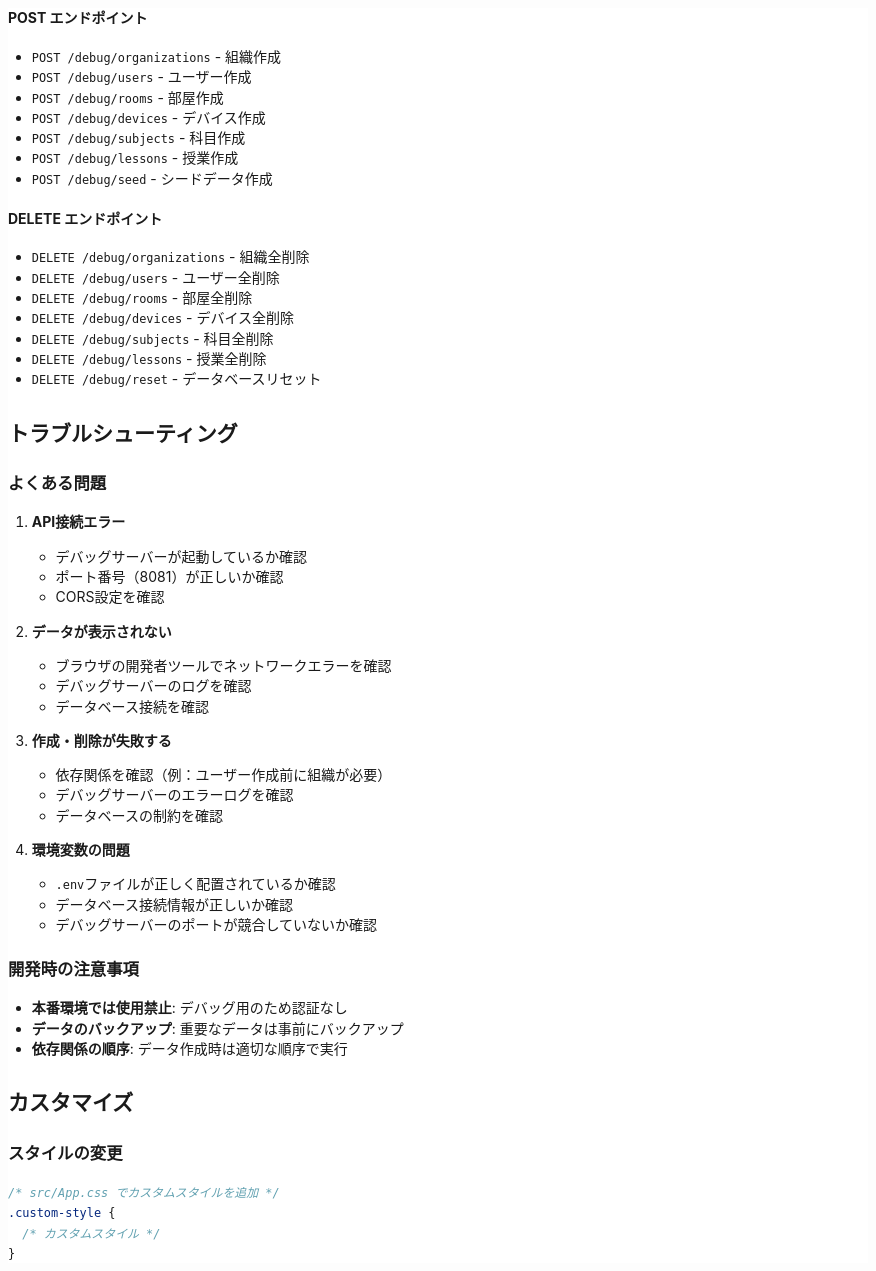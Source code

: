 #### POST エンドポイント
- `POST /debug/organizations` - 組織作成
- `POST /debug/users` - ユーザー作成
- `POST /debug/rooms` - 部屋作成
- `POST /debug/devices` - デバイス作成
- `POST /debug/subjects` - 科目作成
- `POST /debug/lessons` - 授業作成
- `POST /debug/seed` - シードデータ作成

#### DELETE エンドポイント
- `DELETE /debug/organizations` - 組織全削除
- `DELETE /debug/users` - ユーザー全削除
- `DELETE /debug/rooms` - 部屋全削除
- `DELETE /debug/devices` - デバイス全削除
- `DELETE /debug/subjects` - 科目全削除
- `DELETE /debug/lessons` - 授業全削除
- `DELETE /debug/reset` - データベースリセット

## トラブルシューティング

### よくある問題

1. **API接続エラー**
   - デバッグサーバーが起動しているか確認
   - ポート番号（8081）が正しいか確認
   - CORS設定を確認

2. **データが表示されない**
   - ブラウザの開発者ツールでネットワークエラーを確認
   - デバッグサーバーのログを確認
   - データベース接続を確認

3. **作成・削除が失敗する**
   - 依存関係を確認（例：ユーザー作成前に組織が必要）
   - デバッグサーバーのエラーログを確認
   - データベースの制約を確認

4. **環境変数の問題**
   - `.env`ファイルが正しく配置されているか確認
   - データベース接続情報が正しいか確認
   - デバッグサーバーのポートが競合していないか確認

### 開発時の注意事項

- **本番環境では使用禁止**: デバッグ用のため認証なし
- **データのバックアップ**: 重要なデータは事前にバックアップ
- **依存関係の順序**: データ作成時は適切な順序で実行

## カスタマイズ

### スタイルの変更
```css
/* src/App.css でカスタムスタイルを追加 */
.custom-style {
  /* カスタムスタイル */
}
```

